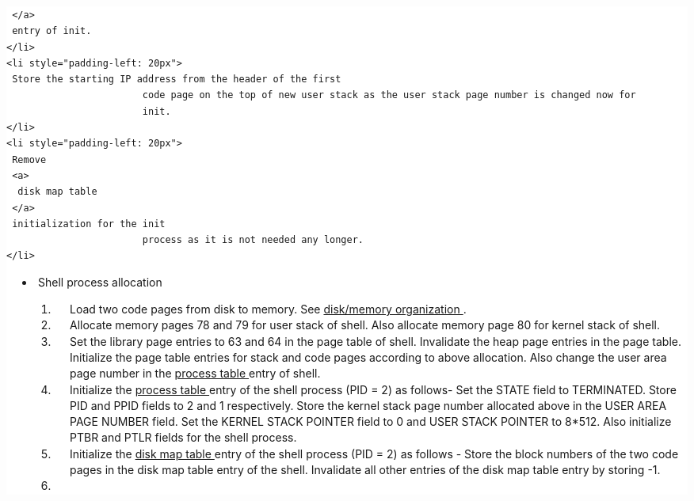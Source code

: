      </a>
     entry of init.
    </li>
    <li style="padding-left: 20px">
     Store the starting IP address from the header of the first
                            code page on the top of new user stack as the user stack page number is changed now for
                            init.
    </li>
    <li style="padding-left: 20px">
     Remove
     <a>
      disk map table
     </a>
     initialization for the init
                            process as it is not needed any longer.
    </li>
   </ol>
   <li style="padding-left: 20px">
    Shell process allocation
   </li>
   <ol style="padding-left: 60px">
    <li style="padding-left: 20px">
     Load two code pages from disk to memory. See
     <a href="os_implementation.html" target="_blank">
      disk/memory organization
     </a>
     .
    </li>
    <li style="padding-left: 20px">
     Allocate memory pages 78 and 79 for user stack of shell. Also
                            allocate memory page 80 for kernel stack of shell.
    </li>
    <li style="padding-left: 20px">
     Set the library page entries to 63 and 64 in the page table of
                            shell. Invalidate the heap page entries in the page table. Initialize the page table
                            entries for stack and code pages according to above allocation. Also change the user area
                            page number in the
     <a href="os_design-files/process_table.html" target="_blank">
      process
                              table
     </a>
     entry of shell.
    </li>
    <li style="padding-left: 20px">
     Initialize the
     <a href="os_design-files/process_table.html" target="_blank">
      process table
     </a>
     entry of the shell process (PID = 2) as follows- Set
                            the STATE field to TERMINATED. Store PID and PPID fields to 2 and 1 respectively. Store the
                            kernel stack page number allocated above in the USER AREA PAGE NUMBER field. Set the KERNEL
                            STACK POINTER field to 0 and USER STACK POINTER to 8*512. Also initialize PTBR and PTLR
                            fields for the shell process.
    </li>
    <li style="padding-left: 20px">
     Initialize the
     <a href="os_design-files/process_table.html#disk_map_table" target="_blank">
      disk map table
     </a>
     entry of the shell process (PID = 2) as follows -
                            Store the block numbers of the two code pages in the disk map table entry of the shell.
                            Invalidate all other entries of the disk map table entry by storing -1.
    </li>
    <li style="padding-left: 20px">